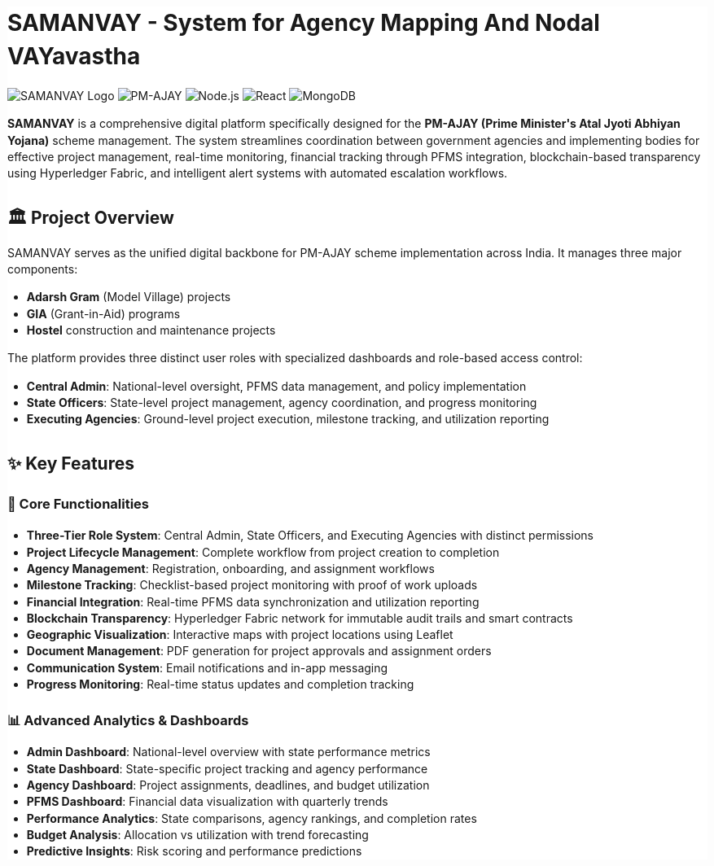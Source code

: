 # SAMANVAY - System for Agency Mapping And Nodal VAYavastha

![SAMANVAY Logo](https://img.shields.io/badge/SAMANVAY-System%20for%20Agency%20Mapping-blue?style=for-the-badge)
![PM-AJAY](https://img.shields.io/badge/PM--AJAY-Management%20System-green?style=for-the-badge)
![Node.js](https://img.shields.io/badge/Node.js-18.x-brightgreen?style=flat-square&logo=node.js)
![React](https://img.shields.io/badge/React-19.x-blue?style=flat-square&logo=react)
![MongoDB](https://img.shields.io/badge/MongoDB-6.x-green?style=flat-square&logo=mongodb)

**SAMANVAY** is a comprehensive digital platform specifically designed for the **PM-AJAY (Prime Minister's Atal Jyoti Abhiyan Yojana)** scheme management. The system streamlines coordination between government agencies and implementing bodies for effective project management, real-time monitoring, financial tracking through PFMS integration, blockchain-based transparency using Hyperledger Fabric, and intelligent alert systems with automated escalation workflows.

## 🏛️ Project Overview

SAMANVAY serves as the unified digital backbone for PM-AJAY scheme implementation across India. It manages three major components:
- **Adarsh Gram** (Model Village) projects
- **GIA** (Grant-in-Aid) programs  
- **Hostel** construction and maintenance projects

The platform provides three distinct user roles with specialized dashboards and role-based access control:

- **Central Admin**: National-level oversight, PFMS data management, and policy implementation
- **State Officers**: State-level project management, agency coordination, and progress monitoring
- **Executing Agencies**: Ground-level project execution, milestone tracking, and utilization reporting

## ✨ Key Features

### 🎯 Core Functionalities
- **Three-Tier Role System**: Central Admin, State Officers, and Executing Agencies with distinct permissions
- **Project Lifecycle Management**: Complete workflow from project creation to completion
- **Agency Management**: Registration, onboarding, and assignment workflows
- **Milestone Tracking**: Checklist-based project monitoring with proof of work uploads
- **Financial Integration**: Real-time PFMS data synchronization and utilization reporting
- **Blockchain Transparency**: Hyperledger Fabric network for immutable audit trails and smart contracts
- **Geographic Visualization**: Interactive maps with project locations using Leaflet
- **Document Management**: PDF generation for project approvals and assignment orders
- **Communication System**: Email notifications and in-app messaging
- **Progress Monitoring**: Real-time status updates and completion tracking

### 📊 Advanced Analytics & Dashboards
- **Admin Dashboard**: National-level overview with state performance metrics
- **State Dashboard**: State-specific project tracking and agency performance
- **Agency Dashboard**: Project assignments, deadlines, and budget utilization
- **PFMS Dashboard**: Financial data visualization with quarterly trends
- **Performance Analytics**: State comparisons, agency rankings, and completion rates
- **Budget Analysis**: Allocation vs utilization with trend forecasting
- **Predictive Insights**: Risk scoring and performance predictions
